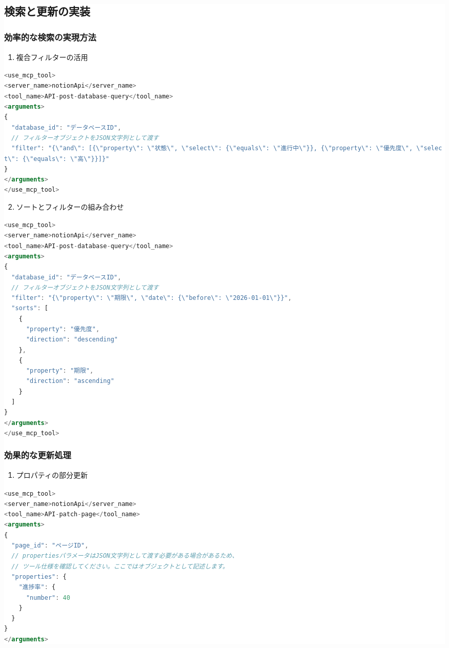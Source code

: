 ## 検索と更新の実装

### 効率的な検索の実現方法

1. 複合フィルターの活用
```typescript
<use_mcp_tool>
<server_name>notionApi</server_name>
<tool_name>API-post-database-query</tool_name>
<arguments>
{
  "database_id": "データベースID",
  // フィルターオブジェクトをJSON文字列として渡す
  "filter": "{\"and\": [{\"property\": \"状態\", \"select\": {\"equals\": \"進行中\"}}, {\"property\": \"優先度\", \"select\": {\"equals\": \"高\"}}]}"
}
</arguments>
</use_mcp_tool>
```

2. ソートとフィルターの組み合わせ
```typescript
<use_mcp_tool>
<server_name>notionApi</server_name>
<tool_name>API-post-database-query</tool_name>
<arguments>
{
  "database_id": "データベースID",
  // フィルターオブジェクトをJSON文字列として渡す
  "filter": "{\"property\": \"期限\", \"date\": {\"before\": \"2026-01-01\"}}",
  "sorts": [
    {
      "property": "優先度",
      "direction": "descending"
    },
    {
      "property": "期限",
      "direction": "ascending"
    }
  ]
}
</arguments>
</use_mcp_tool>
```

### 効果的な更新処理

1. プロパティの部分更新
```typescript
<use_mcp_tool>
<server_name>notionApi</server_name>
<tool_name>API-patch-page</tool_name>
<arguments>
{
  "page_id": "ページID",
  // propertiesパラメータはJSON文字列として渡す必要がある場合があるため、
  // ツール仕様を確認してください。ここではオブジェクトとして記述します。
  "properties": {
    "進捗率": {
      "number": 40
    }
  }
}
</arguments>
```